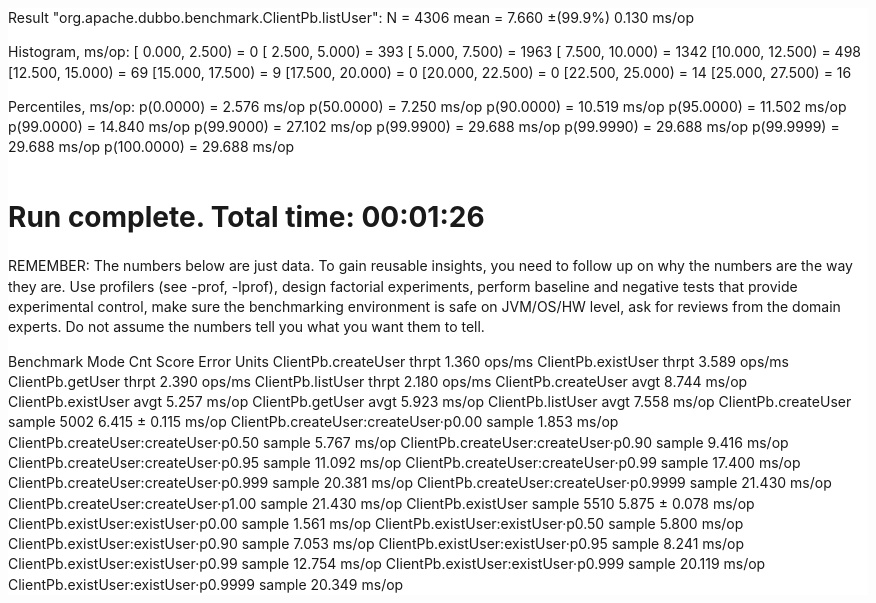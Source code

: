 

Result "org.apache.dubbo.benchmark.ClientPb.listUser":
  N = 4306
  mean =      7.660 ±(99.9%) 0.130 ms/op

  Histogram, ms/op:
    [ 0.000,  2.500) = 0 
    [ 2.500,  5.000) = 393 
    [ 5.000,  7.500) = 1963 
    [ 7.500, 10.000) = 1342 
    [10.000, 12.500) = 498 
    [12.500, 15.000) = 69 
    [15.000, 17.500) = 9 
    [17.500, 20.000) = 0 
    [20.000, 22.500) = 0 
    [22.500, 25.000) = 14 
    [25.000, 27.500) = 16 

  Percentiles, ms/op:
      p(0.0000) =      2.576 ms/op
     p(50.0000) =      7.250 ms/op
     p(90.0000) =     10.519 ms/op
     p(95.0000) =     11.502 ms/op
     p(99.0000) =     14.840 ms/op
     p(99.9000) =     27.102 ms/op
     p(99.9900) =     29.688 ms/op
     p(99.9990) =     29.688 ms/op
     p(99.9999) =     29.688 ms/op
    p(100.0000) =     29.688 ms/op


# Run complete. Total time: 00:01:26

REMEMBER: The numbers below are just data. To gain reusable insights, you need to follow up on
why the numbers are the way they are. Use profilers (see -prof, -lprof), design factorial
experiments, perform baseline and negative tests that provide experimental control, make sure
the benchmarking environment is safe on JVM/OS/HW level, ask for reviews from the domain experts.
Do not assume the numbers tell you what you want them to tell.

Benchmark                                 Mode   Cnt   Score   Error   Units
ClientPb.createUser                      thrpt         1.360          ops/ms
ClientPb.existUser                       thrpt         3.589          ops/ms
ClientPb.getUser                         thrpt         2.390          ops/ms
ClientPb.listUser                        thrpt         2.180          ops/ms
ClientPb.createUser                       avgt         8.744           ms/op
ClientPb.existUser                        avgt         5.257           ms/op
ClientPb.getUser                          avgt         5.923           ms/op
ClientPb.listUser                         avgt         7.558           ms/op
ClientPb.createUser                     sample  5002   6.415 ± 0.115   ms/op
ClientPb.createUser:createUser·p0.00    sample         1.853           ms/op
ClientPb.createUser:createUser·p0.50    sample         5.767           ms/op
ClientPb.createUser:createUser·p0.90    sample         9.416           ms/op
ClientPb.createUser:createUser·p0.95    sample        11.092           ms/op
ClientPb.createUser:createUser·p0.99    sample        17.400           ms/op
ClientPb.createUser:createUser·p0.999   sample        20.381           ms/op
ClientPb.createUser:createUser·p0.9999  sample        21.430           ms/op
ClientPb.createUser:createUser·p1.00    sample        21.430           ms/op
ClientPb.existUser                      sample  5510   5.875 ± 0.078   ms/op
ClientPb.existUser:existUser·p0.00      sample         1.561           ms/op
ClientPb.existUser:existUser·p0.50      sample         5.800           ms/op
ClientPb.existUser:existUser·p0.90      sample         7.053           ms/op
ClientPb.existUser:existUser·p0.95      sample         8.241           ms/op
ClientPb.existUser:existUser·p0.99      sample        12.754           ms/op
ClientPb.existUser:existUser·p0.999     sample        20.119           ms/op
ClientPb.existUser:existUser·p0.9999    sample        20.349           ms/op